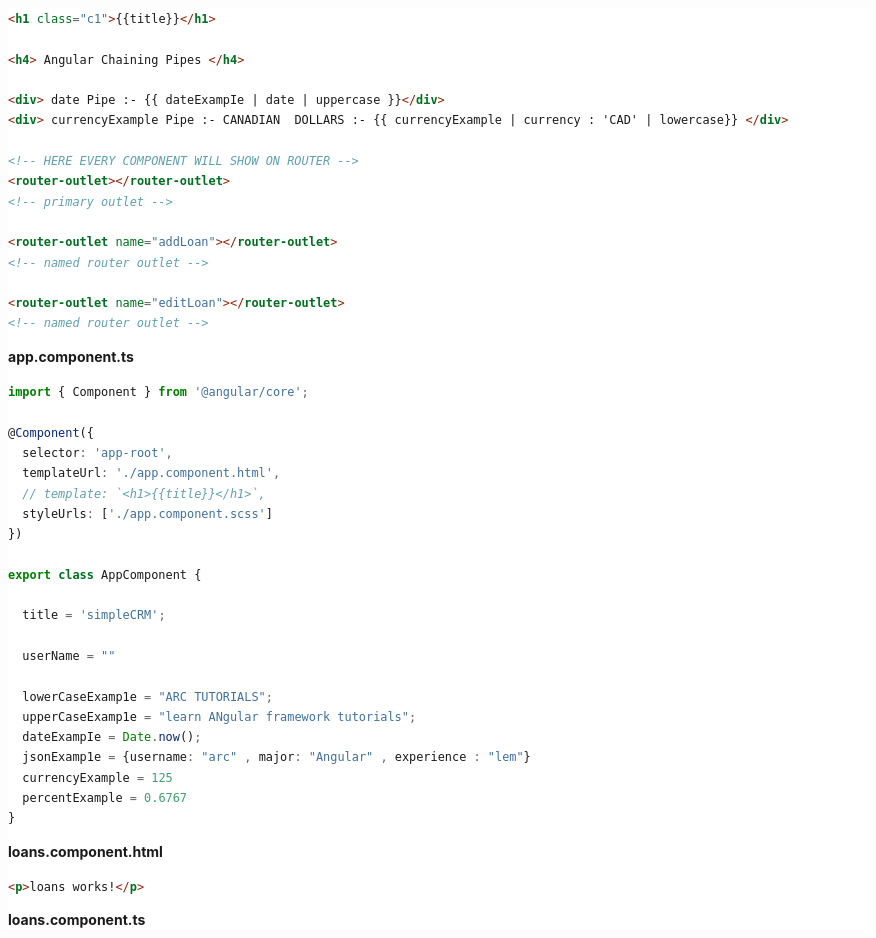 ```html
<h1 class="c1">{{title}}</h1>

<h4> Angular Chaining Pipes </h4>

<div> date Pipe :- {{ dateExampIe | date | uppercase }}</div>
<div> currencyExample Pipe :- CANADIAN  DOLLARS :- {{ currencyExample | currency : 'CAD' | lowercase}} </div>

<!-- HERE EVERY COMPONENT WILL SHOW ON ROUTER -->
<router-outlet></router-outlet>  
<!-- primary outlet --> 

<router-outlet name="addLoan"></router-outlet>   
<!-- named router outlet --> 

<router-outlet name="editLoan"></router-outlet>   
<!-- named router outlet --> 

```

**app.component.ts**

```ts
import { Component } from '@angular/core';

@Component({
  selector: 'app-root',
  templateUrl: './app.component.html',
  // template: `<h1>{{title}}</h1>`,
  styleUrls: ['./app.component.scss']
})

export class AppComponent {

  title = 'simpleCRM';

  userName = ""

  lowerCaseExamp1e = "ARC TUTORIALS";
  upperCaseExamp1e = "learn ANgular framework tutorials";
  dateExampIe = Date.now();
  jsonExamp1e = {username: "arc" , major: "Angular" , experience : "lem"}
  currencyExample = 125
  percentExample = 0.6767
}
```

**loans.component.html**

```html
<p>loans works!</p>
```

**loans.component.ts**
